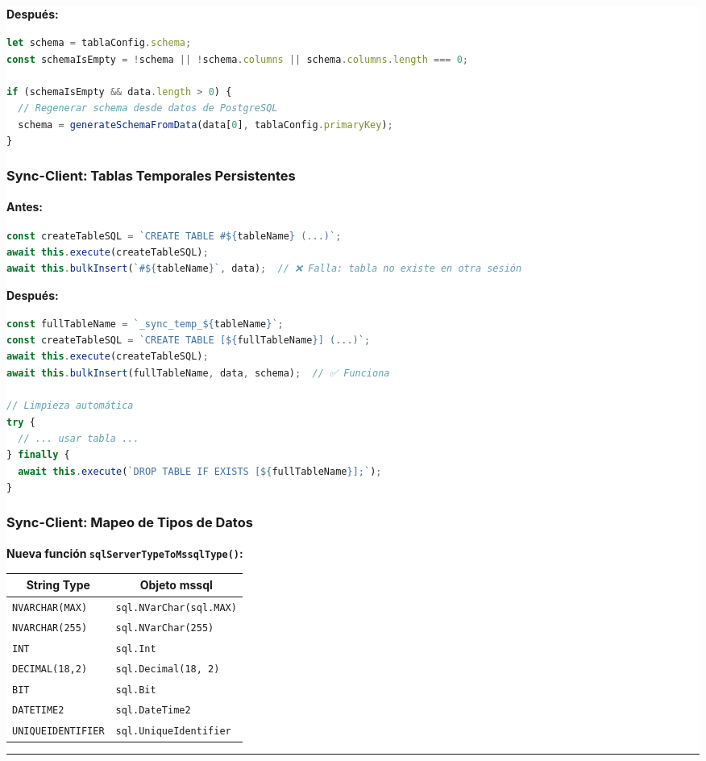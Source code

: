 **Después:**
```javascript
let schema = tablaConfig.schema;
const schemaIsEmpty = !schema || !schema.columns || schema.columns.length === 0;

if (schemaIsEmpty && data.length > 0) {
  // Regenerar schema desde datos de PostgreSQL
  schema = generateSchemaFromData(data[0], tablaConfig.primaryKey);
}
```

### Sync-Client: Tablas Temporales Persistentes

**Antes:**
```javascript
const createTableSQL = `CREATE TABLE #${tableName} (...)`;
await this.execute(createTableSQL);
await this.bulkInsert(`#${tableName}`, data);  // ❌ Falla: tabla no existe en otra sesión
```

**Después:**
```javascript
const fullTableName = `_sync_temp_${tableName}`;
const createTableSQL = `CREATE TABLE [${fullTableName}] (...)`;
await this.execute(createTableSQL);
await this.bulkInsert(fullTableName, data, schema);  // ✅ Funciona

// Limpieza automática
try {
  // ... usar tabla ...
} finally {
  await this.execute(`DROP TABLE IF EXISTS [${fullTableName}];`);
}
```

### Sync-Client: Mapeo de Tipos de Datos

**Nueva función `sqlServerTypeToMssqlType()`:**

| String Type | Objeto mssql |
|-------------|--------------|
| `NVARCHAR(MAX)` | `sql.NVarChar(sql.MAX)` |
| `NVARCHAR(255)` | `sql.NVarChar(255)` |
| `INT` | `sql.Int` |
| `DECIMAL(18,2)` | `sql.Decimal(18, 2)` |
| `BIT` | `sql.Bit` |
| `DATETIME2` | `sql.DateTime2` |
| `UNIQUEIDENTIFIER` | `sql.UniqueIdentifier` |

---